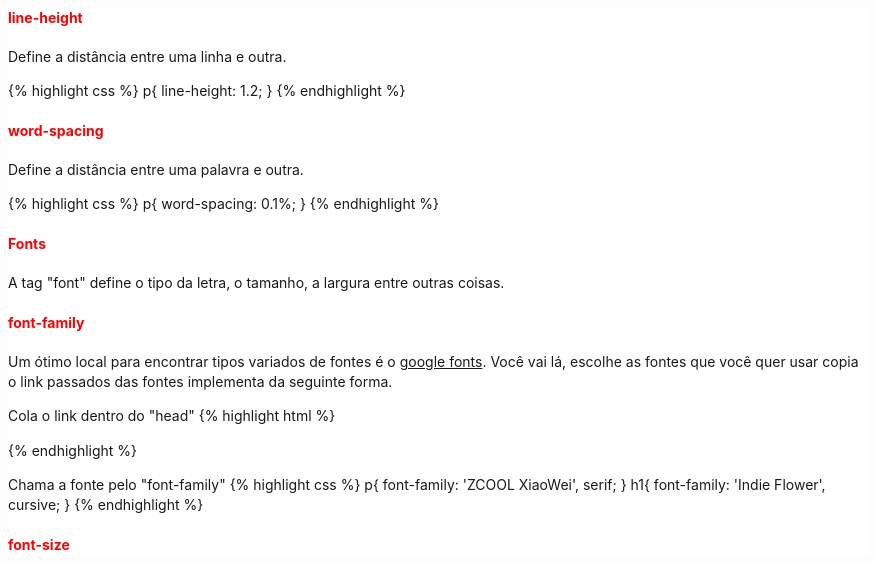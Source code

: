 <h4 style="color: red;">line-height</h4>

Define a distância entre uma linha e outra.

{% highlight css %}
p{
  line-height: 1.2;
}
{% endhighlight %}

<h4 style="color: red;">word-spacing</h4>

Define a distância entre uma palavra e outra.

{% highlight css %}
p{
  word-spacing: 0.1%;
}
{% endhighlight %}

<h4 style="color: red;">Fonts</h4>

A tag "font" define o tipo da letra, o tamanho, a largura entre outras coisas.

<h4 style="color: red;">font-family</h4>

Um ótimo local para encontrar tipos variados de fontes é o [google fonts](https://fonts.google.com/).
Você vai lá, escolhe as fontes que você quer usar copia o link passados das fontes implementa da seguinte forma.

Cola o link dentro do "head"
{% highlight html %}
<!DOCTYPE html>
<html lang="en" dir="ltr">
  <head>
    <meta charset="utf-8">
    <title></title>
    <link href="https://fonts.googleapis.com/css?family=Indie+Flower|ZCOOL+XiaoWei" rel="stylesheet">
  </head>
  <body>

  </body>
</html>
{% endhighlight %}

Chama a fonte pelo "font-family"
{% highlight css %}
p{
  font-family: 'ZCOOL XiaoWei', serif;
}
h1{
  font-family: 'Indie Flower', cursive;
}
{% endhighlight %}

<h4 style="color: red;">font-size</h4>

